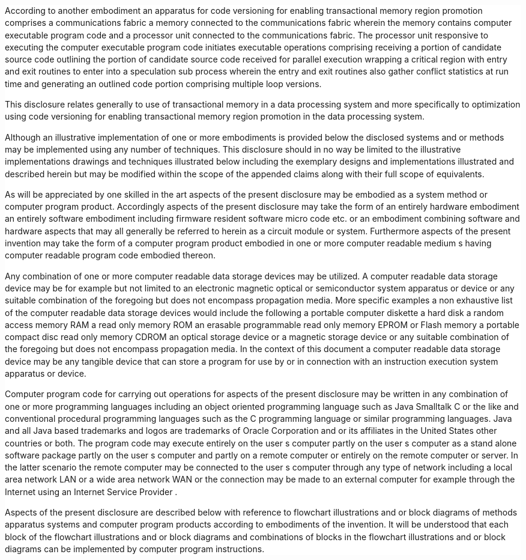 According to another embodiment an apparatus for code versioning for enabling transactional memory region promotion comprises a communications fabric a memory connected to the communications fabric wherein the memory contains computer executable program code and a processor unit connected to the communications fabric. The processor unit responsive to executing the computer executable program code initiates executable operations comprising receiving a portion of candidate source code outlining the portion of candidate source code received for parallel execution wrapping a critical region with entry and exit routines to enter into a speculation sub process wherein the entry and exit routines also gather conflict statistics at run time and generating an outlined code portion comprising multiple loop versions.

This disclosure relates generally to use of transactional memory in a data processing system and more specifically to optimization using code versioning for enabling transactional memory region promotion in the data processing system.

Although an illustrative implementation of one or more embodiments is provided below the disclosed systems and or methods may be implemented using any number of techniques. This disclosure should in no way be limited to the illustrative implementations drawings and techniques illustrated below including the exemplary designs and implementations illustrated and described herein but may be modified within the scope of the appended claims along with their full scope of equivalents.

As will be appreciated by one skilled in the art aspects of the present disclosure may be embodied as a system method or computer program product. Accordingly aspects of the present disclosure may take the form of an entirely hardware embodiment an entirely software embodiment including firmware resident software micro code etc. or an embodiment combining software and hardware aspects that may all generally be referred to herein as a circuit module or system. Furthermore aspects of the present invention may take the form of a computer program product embodied in one or more computer readable medium s having computer readable program code embodied thereon.

Any combination of one or more computer readable data storage devices may be utilized. A computer readable data storage device may be for example but not limited to an electronic magnetic optical or semiconductor system apparatus or device or any suitable combination of the foregoing but does not encompass propagation media. More specific examples a non exhaustive list of the computer readable data storage devices would include the following a portable computer diskette a hard disk a random access memory RAM a read only memory ROM an erasable programmable read only memory EPROM or Flash memory a portable compact disc read only memory CDROM an optical storage device or a magnetic storage device or any suitable combination of the foregoing but does not encompass propagation media. In the context of this document a computer readable data storage device may be any tangible device that can store a program for use by or in connection with an instruction execution system apparatus or device.

Computer program code for carrying out operations for aspects of the present disclosure may be written in any combination of one or more programming languages including an object oriented programming language such as Java Smalltalk C or the like and conventional procedural programming languages such as the C programming language or similar programming languages. Java and all Java based trademarks and logos are trademarks of Oracle Corporation and or its affiliates in the United States other countries or both. The program code may execute entirely on the user s computer partly on the user s computer as a stand alone software package partly on the user s computer and partly on a remote computer or entirely on the remote computer or server. In the latter scenario the remote computer may be connected to the user s computer through any type of network including a local area network LAN or a wide area network WAN or the connection may be made to an external computer for example through the Internet using an Internet Service Provider .

Aspects of the present disclosure are described below with reference to flowchart illustrations and or block diagrams of methods apparatus systems and computer program products according to embodiments of the invention. It will be understood that each block of the flowchart illustrations and or block diagrams and combinations of blocks in the flowchart illustrations and or block diagrams can be implemented by computer program instructions.
